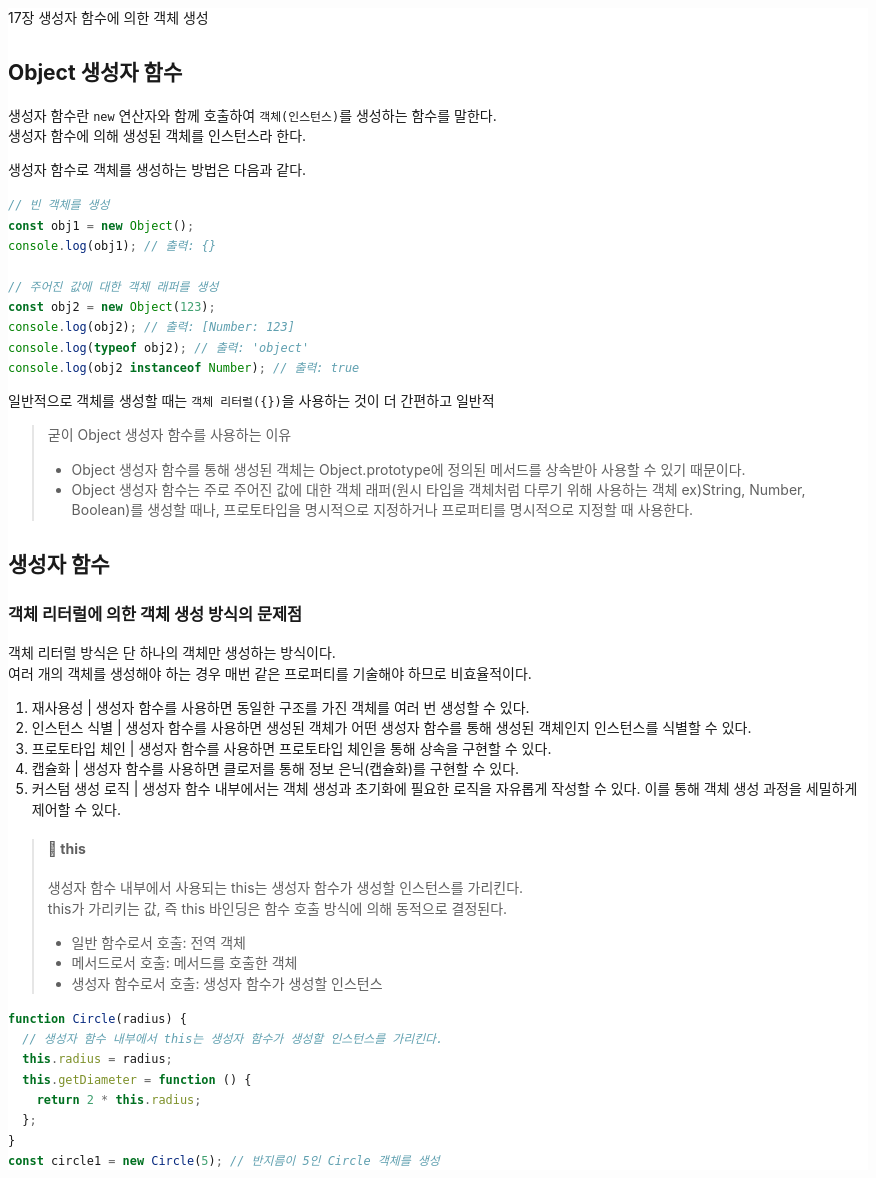 17장 생성자 함수에 의한 객체 생성

## Object 생성자 함수

생성자 함수란 `new` 연산자와 함께 호출하여 `객체(인스턴스)`를 생성하는 함수를 말한다.   
생성자 함수에 의해 생성된 객체를 인스턴스라 한다.

생성자 함수로 객체를 생성하는 방법은 다음과 같다.

```javascript
// 빈 객체를 생성
const obj1 = new Object();
console.log(obj1); // 출력: {}

// 주어진 값에 대한 객체 래퍼를 생성
const obj2 = new Object(123);
console.log(obj2); // 출력: [Number: 123]
console.log(typeof obj2); // 출력: 'object'
console.log(obj2 instanceof Number); // 출력: true
```
일반적으로 객체를 생성할 때는 `객체 리터럴({})`을 사용하는 것이 더 간편하고 일반적  
> 굳이 Object 생성자 함수를 사용하는 이유
> - Object 생성자 함수를 통해 생성된 객체는 Object.prototype에 정의된 메서드를 상속받아 사용할 수 있기 때문이다.
> - Object 생성자 함수는 주로 주어진 값에 대한 객체 래퍼(원시 타입을 객체처럼 다루기 위해 사용하는 객체 ex)String, Number, Boolean)를 생성할 때나, 프로토타입을 명시적으로 지정하거나 프로퍼티를 명시적으로 지정할 때 사용한다.


## 생성자 함수
### 객체 리터럴에 의한 객체 생성 방식의 문제점
객체 리터럴 방식은 단 하나의 객체만 생성하는 방식이다.  
여러 개의 객체를 생성해야 하는 경우 매번 같은 프로퍼티를 기술해야 하므로 비효율적이다.
1. 재사용성 | 생성자 함수를 사용하면 동일한 구조를 가진 객체를 여러 번 생성할 수 있다.
2. 인스턴스 식별 | 생성자 함수를 사용하면 생성된 객체가 어떤 생성자 함수를 통해 생성된 객체인지 인스턴스를 식별할 수 있다.
3. 프로토타입 체인 | 생성자 함수를 사용하면 프로토타입 체인을 통해 상속을 구현할 수 있다.
4. 캡슐화 | 생성자 함수를 사용하면 클로저를 통해 정보 은닉(캡슐화)를 구현할 수 있다.
5. 커스텀 생성 로직 | 생성자 함수 내부에서는 객체 생성과 초기화에 필요한 로직을 자유롭게 작성할 수 있다. 이를 통해 객체 생성 과정을 세밀하게 제어할 수 있다.

> #### 📌 this
> 생성자 함수 내부에서 사용되는 this는 생성자 함수가 생성할 인스턴스를 가리킨다.  
> this가 가리키는 값, 즉 this 바인딩은 함수 호출 방식에 의해 동적으로 결정된다.
> - 일반 함수로서 호출: 전역 객체
> - 메서드로서 호출: 메서드를 호출한 객체
> - 생성자 함수로서 호출: 생성자 함수가 생성할 인스턴스

```javascript
function Circle(radius) {
  // 생성자 함수 내부에서 this는 생성자 함수가 생성할 인스턴스를 가리킨다.
  this.radius = radius;
  this.getDiameter = function () {
    return 2 * this.radius;
  };
}
const circle1 = new Circle(5); // 반지름이 5인 Circle 객체를 생성
```

